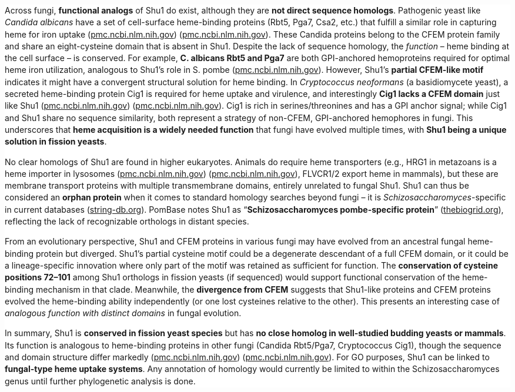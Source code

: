 Across fungi, **functional analogs** of Shu1 do exist, although they are **not direct sequence homologs**. Pathogenic yeast like *Candida albicans* have a set of cell-surface heme-binding proteins (Rbt5, Pga7, Csa2, etc.) that fulfill a similar role in capturing heme for iron uptake ([pmc.ncbi.nlm.nih.gov](https://pmc.ncbi.nlm.nih.gov/articles/PMC5377804/#:~:text=where%20X%20is%20any%20amino,predicted%20to%20stabilize%20the%20helical)) ([pmc.ncbi.nlm.nih.gov](https://pmc.ncbi.nlm.nih.gov/articles/PMC5377804/#:~:text=Although%20Rbt5%20plays%20an%20important,of%20systemic%20infection%2C%20although%20this)). These Candida proteins belong to the CFEM protein family and share an eight-cysteine domain that is absent in Shu1. Despite the lack of sequence homology, the *function* – heme binding at the cell surface – is conserved. For example, **C. albicans Rbt5 and Pga7** are both GPI-anchored hemoproteins required for optimal heme iron utilization, analogous to Shu1’s role in S. pombe ([pmc.ncbi.nlm.nih.gov](https://pmc.ncbi.nlm.nih.gov/articles/PMC5377804/#:~:text=Although%20Rbt5%20plays%20an%20important,of%20systemic%20infection%2C%20although%20this)). However, Shu1’s **partial CFEM-like motif** indicates it might have a convergent structural solution for heme binding. In *Cryptococcus neoformans* (a basidiomycete yeast), a secreted heme-binding protein Cig1 is required for heme uptake and virulence, and interestingly **Cig1 lacks a CFEM domain** just like Shu1 ([pmc.ncbi.nlm.nih.gov](https://pmc.ncbi.nlm.nih.gov/articles/PMC4400333/#:~:text=not%20a%20member%20of%20the,albicans%20because%20Vps23%2C%20a)) ([pmc.ncbi.nlm.nih.gov](https://pmc.ncbi.nlm.nih.gov/articles/PMC4400333/#:~:text=match%20at%20L970%20Cig1%20does,hemophore%20remains%20to%20be%20established)). Cig1 is rich in serines/threonines and has a GPI anchor signal; while Cig1 and Shu1 share no sequence similarity, both represent a strategy of non-CFEM, GPI-anchored hemophores in fungi. This underscores that **heme acquisition is a widely needed function** that fungi have evolved multiple times, with **Shu1 being a unique solution in fission yeasts**. 

No clear homologs of Shu1 are found in higher eukaryotes. Animals do require heme transporters (e.g., HRG1 in metazoans is a heme importer in lysosomes ([pmc.ncbi.nlm.nih.gov](https://pmc.ncbi.nlm.nih.gov/articles/PMC5377804/#:~:text=acquire%20heme%20from%20the%20environment,are%20much%20less%20well%20understood)) ([pmc.ncbi.nlm.nih.gov](https://pmc.ncbi.nlm.nih.gov/articles/PMC5377804/#:~:text=,are%20much%20less%20well%20understood)), FLVCR1/2 export heme in mammals), but these are membrane transport proteins with multiple transmembrane domains, entirely unrelated to fungal Shu1. Shu1 can thus be considered an **orphan protein** when it comes to standard homology searches beyond fungi – it is *Schizosaccharomyces*-specific in current databases ([string-db.org](https://string-db.org/network/284812.Q92340#:~:text=...Your%20Input%3A%20,SPBC32H8.15)). PomBase notes Shu1 as “**Schizosaccharomyces pombe-specific protein**” ([thebiogrid.org](https://thebiogrid.org/278312/summary/schizosaccharomyces-pombe/shu1.html#:~:text=SPAC1F8)), reflecting the lack of recognizable orthologs in distant species. 

From an evolutionary perspective, Shu1 and CFEM proteins in various fungi may have evolved from an ancestral fungal heme-binding protein but diverged. Shu1’s partial cysteine motif could be a degenerate descendant of a full CFEM domain, or it could be a lineage-specific innovation where only part of the motif was retained as sufficient for function. The **conservation of cysteine positions 72–101** among Shu1 orthologs in fission yeasts (if sequenced) would support functional conservation of the heme-binding mechanism in that clade. Meanwhile, the **divergence from CFEM** suggests that Shu1-like proteins and CFEM proteins evolved the heme-binding ability independently (or one lost cysteines relative to the other). This presents an interesting case of *analogous function with distinct domains* in fungal evolution.

In summary, Shu1 is **conserved in fission yeast species** but has **no close homolog in well-studied budding yeasts or mammals**. Its function is analogous to heme-binding proteins in other fungi (Candida Rbt5/Pga7, Cryptococcus Cig1), though the sequence and domain structure differ markedly ([pmc.ncbi.nlm.nih.gov](https://pmc.ncbi.nlm.nih.gov/articles/PMC4400333/#:~:text=Cig1%20or%20CFEM2%2C%20,residues%20were%20mutated%20in%20Shu1)) ([pmc.ncbi.nlm.nih.gov](https://pmc.ncbi.nlm.nih.gov/articles/PMC4400333/#:~:text=match%20at%20L970%20Cig1%20does,hemophore%20remains%20to%20be%20established)). For GO purposes, Shu1 can be linked to **fungal-type heme uptake systems**. Any annotation of homology would currently be limited to within the Schizosaccharomyces genus until further phylogenetic analysis is done.
